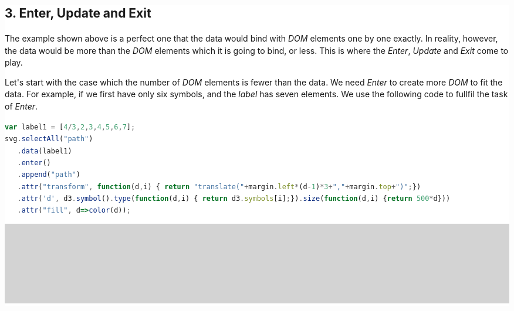 __3. Enter, Update and Exit__ 
-----------------------------  

The example shown above is a perfect one that the data would bind with _DOM_ elements one by one exactly. In reality, however, the data would be more than the _DOM_ elements which it is going to bind, or less. This is where the _Enter_, _Update_ and _Exit_ come to play.  

Let's start with the case which the number of _DOM_ elements is fewer than the data. We need _Enter_ to create more _DOM_ to fit the data. For example, if we first have only six symbols, and the _label_ has seven elements. We use the following code to fullfil the task of _Enter_.  

```javascript  
var label1 = [4/3,2,3,4,5,6,7];
svg.selectAll("path")
   .data(label1)
   .enter()
   .append("path")
   .attr("transform", function(d,i) { return "translate("+margin.left*(d-1)*3+","+margin.top+")";})
   .attr('d', d3.symbol().type(function(d,i) { return d3.symbols[i];}).size(function(d,i) {return 500*d}))
   .attr("fill", d=>color(d));
```  

<style>
svg {
    width: 100%;
    height: 100%;
    position: center;
}

#example5 {
   background-color: lightgrey;
}

</style>

<svg id="example5" width="950" height="150"></svg>

<script src="https://d3js.org/d3.v4.min.js"></script>
<script>
var margin = {top: 60, right: 50, bottom: 30, left: 50};
var width = document.getElementById("example5").getBoundingClientRect().width-100;
var height = 150;
var label = [4/3,2,3,4,5,6];
var color = d3.scaleOrdinal(d3.schemeCategory10);
    
var svg = d3.select("#example5")
            .append("g")
            .attr("width",width)
            .attr("height",height);

svg.selectAll("path")
   .data(label)
   .enter()
   .append("path")
   .attr("transform", function(d,i) { return "translate("+margin.left*(d-1)*3+","+margin.top+")";})
   .attr('d', d3.symbol().type(function(d,i) { return d3.symbols[i];}).size(function(d,i) {return 500*d}))
   .attr("fill", d=>color(d));


[1]: https://d3js.org/  "d3"